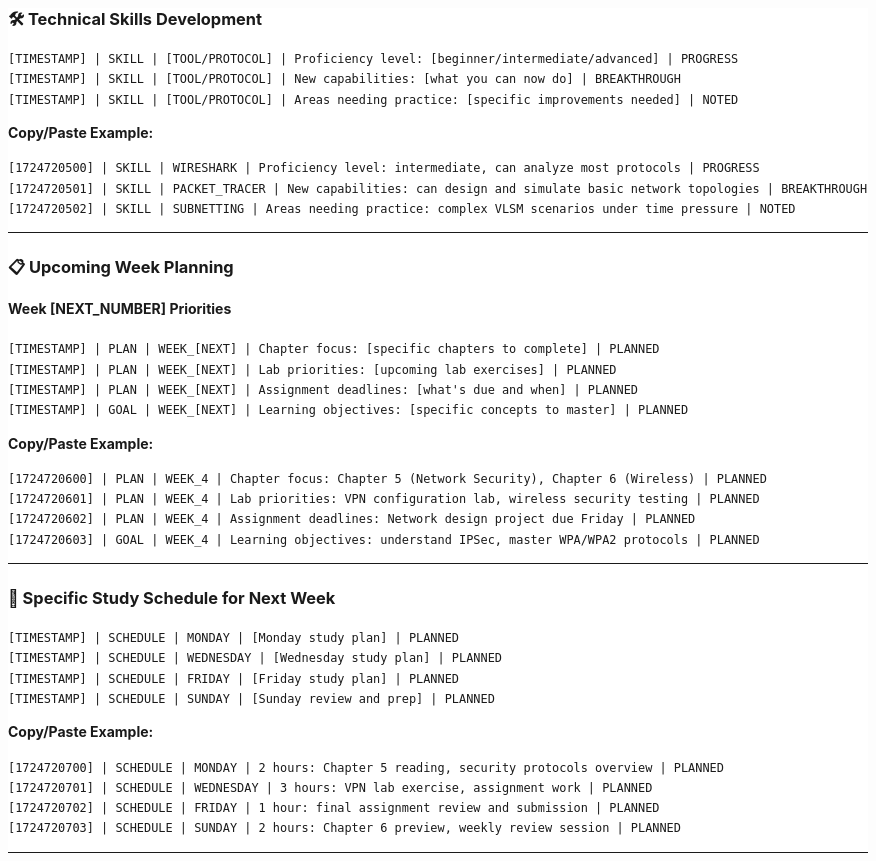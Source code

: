 
### **🛠️ Technical Skills Development**
```
[TIMESTAMP] | SKILL | [TOOL/PROTOCOL] | Proficiency level: [beginner/intermediate/advanced] | PROGRESS
[TIMESTAMP] | SKILL | [TOOL/PROTOCOL] | New capabilities: [what you can now do] | BREAKTHROUGH
[TIMESTAMP] | SKILL | [TOOL/PROTOCOL] | Areas needing practice: [specific improvements needed] | NOTED
```

**Copy/Paste Example:**
```
[1724720500] | SKILL | WIRESHARK | Proficiency level: intermediate, can analyze most protocols | PROGRESS
[1724720501] | SKILL | PACKET_TRACER | New capabilities: can design and simulate basic network topologies | BREAKTHROUGH
[1724720502] | SKILL | SUBNETTING | Areas needing practice: complex VLSM scenarios under time pressure | NOTED
```

---

### **📋 Upcoming Week Planning**

#### **Week [NEXT_NUMBER] Priorities**
```
[TIMESTAMP] | PLAN | WEEK_[NEXT] | Chapter focus: [specific chapters to complete] | PLANNED
[TIMESTAMP] | PLAN | WEEK_[NEXT] | Lab priorities: [upcoming lab exercises] | PLANNED
[TIMESTAMP] | PLAN | WEEK_[NEXT] | Assignment deadlines: [what's due and when] | PLANNED
[TIMESTAMP] | GOAL | WEEK_[NEXT] | Learning objectives: [specific concepts to master] | PLANNED
```

**Copy/Paste Example:**
```
[1724720600] | PLAN | WEEK_4 | Chapter focus: Chapter 5 (Network Security), Chapter 6 (Wireless) | PLANNED
[1724720601] | PLAN | WEEK_4 | Lab priorities: VPN configuration lab, wireless security testing | PLANNED
[1724720602] | PLAN | WEEK_4 | Assignment deadlines: Network design project due Friday | PLANNED
[1724720603] | GOAL | WEEK_4 | Learning objectives: understand IPSec, master WPA/WPA2 protocols | PLANNED
```

---

### **📅 Specific Study Schedule for Next Week**
```
[TIMESTAMP] | SCHEDULE | MONDAY | [Monday study plan] | PLANNED
[TIMESTAMP] | SCHEDULE | WEDNESDAY | [Wednesday study plan] | PLANNED
[TIMESTAMP] | SCHEDULE | FRIDAY | [Friday study plan] | PLANNED
[TIMESTAMP] | SCHEDULE | SUNDAY | [Sunday review and prep] | PLANNED
```

**Copy/Paste Example:**
```
[1724720700] | SCHEDULE | MONDAY | 2 hours: Chapter 5 reading, security protocols overview | PLANNED
[1724720701] | SCHEDULE | WEDNESDAY | 3 hours: VPN lab exercise, assignment work | PLANNED
[1724720702] | SCHEDULE | FRIDAY | 1 hour: final assignment review and submission | PLANNED
[1724720703] | SCHEDULE | SUNDAY | 2 hours: Chapter 6 preview, weekly review session | PLANNED
```

---